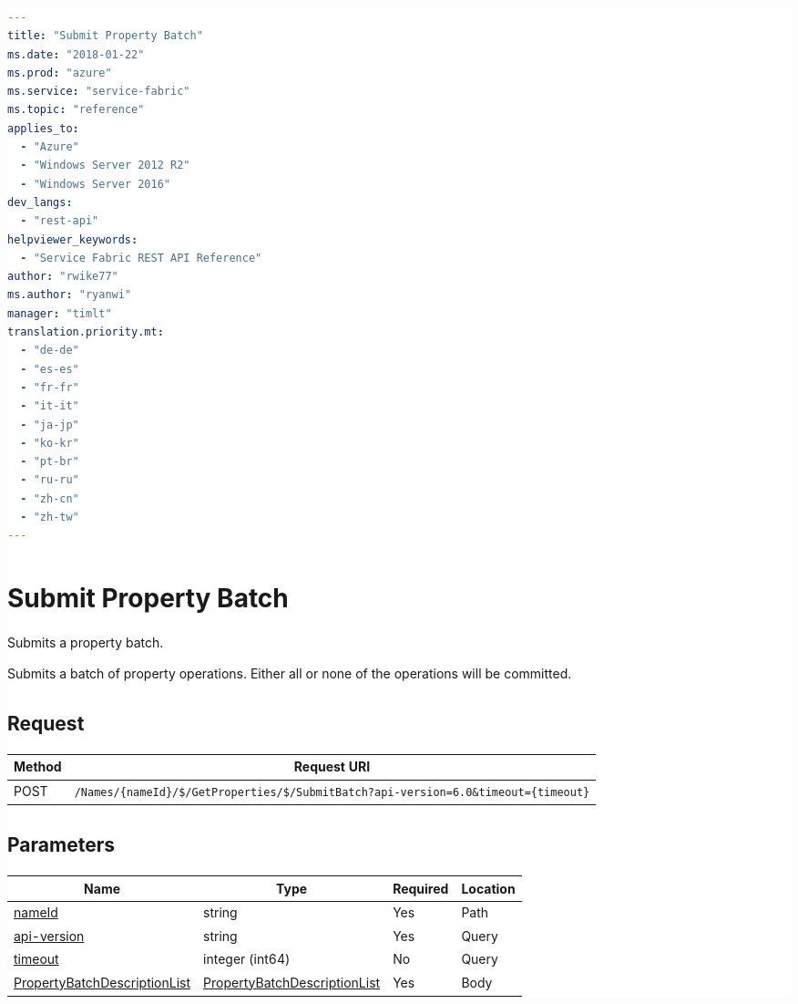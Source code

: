 ```yaml
---
title: "Submit Property Batch"
ms.date: "2018-01-22"
ms.prod: "azure"
ms.service: "service-fabric"
ms.topic: "reference"
applies_to: 
  - "Azure"
  - "Windows Server 2012 R2"
  - "Windows Server 2016"
dev_langs: 
  - "rest-api"
helpviewer_keywords: 
  - "Service Fabric REST API Reference"
author: "rwike77"
ms.author: "ryanwi"
manager: "timlt"
translation.priority.mt: 
  - "de-de"
  - "es-es"
  - "fr-fr"
  - "it-it"
  - "ja-jp"
  - "ko-kr"
  - "pt-br"
  - "ru-ru"
  - "zh-cn"
  - "zh-tw"
---
```

# Submit Property Batch
Submits a property batch.

Submits a batch of property operations. Either all or none of the operations will be committed.

## Request
| Method | Request URI |
| ------ | ----------- |
| POST | `/Names/{nameId}/$/GetProperties/$/SubmitBatch?api-version=6.0&timeout={timeout}` |


## Parameters
| Name | Type | Required | Location |
| --- | --- | --- | --- |
| [nameId](#nameid) | string | Yes | Path |
| [api-version](#api-version) | string | Yes | Query |
| [timeout](#timeout) | integer (int64) | No | Query |
| [PropertyBatchDescriptionList](#propertybatchdescriptionlist) | [PropertyBatchDescriptionList](sfclient-model-propertybatchdescriptionlist.md) | Yes | Body |
